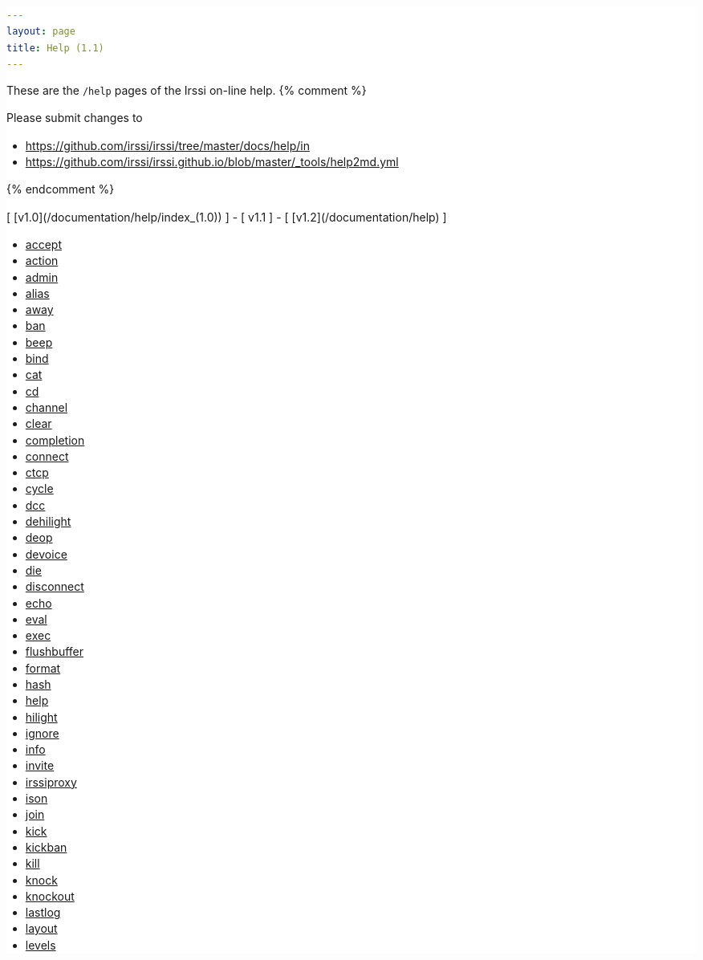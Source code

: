 ```yaml
---
layout: page
title: Help (1.1)
---
```


These are the `/help` pages of the Irssi on-line help.
{% comment %}

Please submit changes to
- https://github.com/irssi/irssi/tree/master/docs/help/in
- https://github.com/irssi/irssi.github.io/blob/master/_tools/help2md.yml

{% endcomment %}

<nav markdown="1">
[ [v1.0](/documentation/help/index_(1.0)) ] - [ v1.1 ] - [ [v1.2](/documentation/help) ]
</nav>

<div markdown="1" class="helpindex">

* [accept](../accept)
* [action](../action)
* [admin](../admin)
* [alias](../alias)
* [away](../away)
* [ban](../ban)
* [beep](../beep)
* [bind](../bind_(1.1))
* [cat](../cat)
* [cd](../cd)
* [channel](../channel)
* [clear](../clear)
* [completion](../completion)
* [connect](../connect)
* [ctcp](../ctcp)
* [cycle](../cycle)
* [dcc](../dcc)
* [dehilight](../dehilight)
* [deop](../deop)
* [devoice](../devoice)
* [die](../die)
* [disconnect](../disconnect)
* [echo](../echo)
* [eval](../eval)
* [exec](../exec)
* [flushbuffer](../flushbuffer)
* [format](../format)
* [hash](../hash)
* [help](../help)
* [hilight](../hilight)
* [ignore](../ignore)
* [info](../info)
* [invite](../invite)
* [irssiproxy](../irssiproxy)
* [ison](../ison)
* [join](../join)
* [kick](../kick)
* [kickban](../kickban)
* [kill](../kill)
* [knock](../knock)
* [knockout](../knockout)
* [lastlog](../lastlog)
* [layout](../layout)
* [levels](../levels)